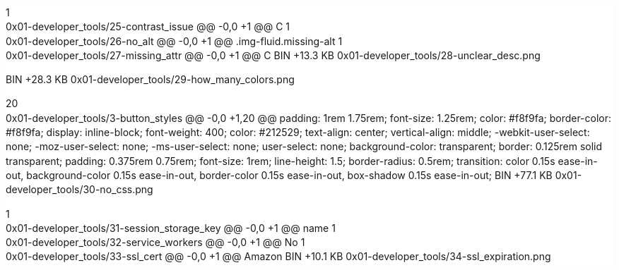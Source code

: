  1  
0x01-developer_tools/25-contrast_issue
@@ -0,0 +1 @@
C
 1  
0x01-developer_tools/26-no_alt
@@ -0,0 +1 @@
.img-fluid.missing-alt
 1  
0x01-developer_tools/27-missing_attr
@@ -0,0 +1 @@
C
 BIN +13.3 KB 
0x01-developer_tools/28-unclear_desc.png

 BIN +28.3 KB 
0x01-developer_tools/29-how_many_colors.png

 20  
0x01-developer_tools/3-button_styles
@@ -0,0 +1,20 @@
padding: 1rem 1.75rem;
font-size: 1.25rem;
color: #f8f9fa;
border-color: #f8f9fa;
display: inline-block;
font-weight: 400;
color: #212529;
text-align: center;
vertical-align: middle;
-webkit-user-select: none;
-moz-user-select: none;
-ms-user-select: none;
user-select: none;
background-color: transparent;
border: 0.125rem solid transparent;
padding: 0.375rem 0.75rem;
font-size: 1rem;
line-height: 1.5;
border-radius: 0.5rem;
transition: color 0.15s ease-in-out, background-color 0.15s ease-in-out, border-color 0.15s ease-in-out, box-shadow 0.15s ease-in-out;
 BIN +77.1 KB 
0x01-developer_tools/30-no_css.png

 1  
0x01-developer_tools/31-session_storage_key
@@ -0,0 +1 @@
name
 1  
0x01-developer_tools/32-service_workers
@@ -0,0 +1 @@
No
 1  
0x01-developer_tools/33-ssl_cert
@@ -0,0 +1 @@
Amazon
 BIN +10.1 KB 
0x01-developer_tools/34-ssl_expiration.png
